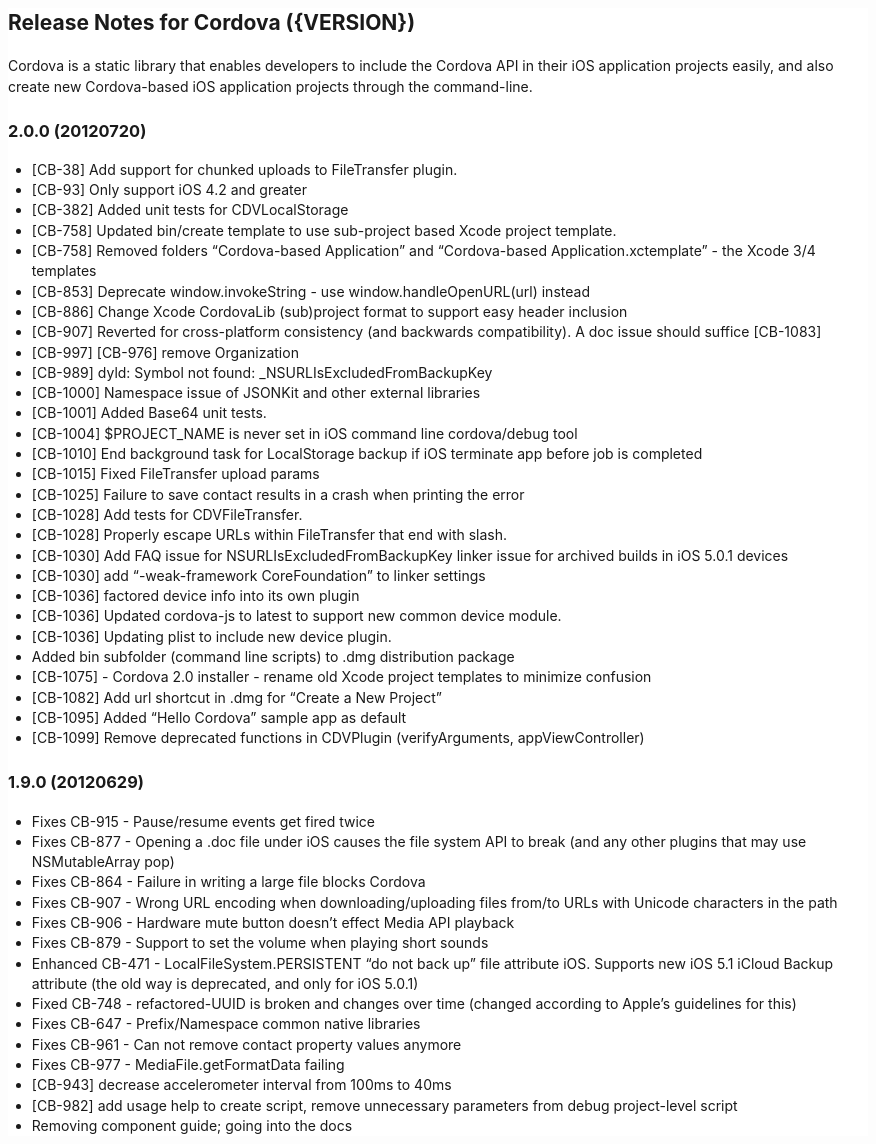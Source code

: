 Release Notes for Cordova ({VERSION})
-------------------------------------

Cordova is a static library that enables developers to include the Cordova API in their iOS application projects easily, and also create new Cordova-based iOS application projects through the command-line.

### 2.0.0 (20120720)

-   \[CB-38\] Add support for chunked uploads to FileTransfer plugin.
-   \[CB-93\] Only support iOS 4.2 and greater
-   \[CB-382\] Added unit tests for CDVLocalStorage
-   \[CB-758\] Updated bin/create template to use sub-project based Xcode project template.
-   \[CB-758\] Removed folders “Cordova-based Application” and “Cordova-based Application.xctemplate” - the Xcode 3/4 templates
-   \[CB-853\] Deprecate window.invokeString - use window.handleOpenURL(url) instead
-   \[CB-886\] Change Xcode CordovaLib (sub)project format to support easy header inclusion
-   \[CB-907\] Reverted for cross-platform consistency (and backwards compatibility). A doc issue should suffice \[CB-1083\]
-   \[CB-997\] \[CB-976\] remove Organization
-   \[CB-989\] dyld: Symbol not found: \_NSURLIsExcludedFromBackupKey
-   \[CB-1000\] Namespace issue of JSONKit and other external libraries
-   \[CB-1001\] Added Base64 unit tests.
-   \[CB-1004\] $PROJECT\_NAME is never set in iOS command line cordova/debug tool
-   \[CB-1010\] End background task for LocalStorage backup if iOS terminate app before job is completed
-   \[CB-1015\] Fixed FileTransfer upload params
-   \[CB-1025\] Failure to save contact results in a crash when printing the error
-   \[CB-1028\] Add tests for CDVFileTransfer.
-   \[CB-1028\] Properly escape URLs within FileTransfer that end with slash.
-   \[CB-1030\] Add FAQ issue for NSURLIsExcludedFromBackupKey linker issue for archived builds in iOS 5.0.1 devices
-   \[CB-1030\] add “-weak-framework CoreFoundation” to linker settings
-   \[CB-1036\] factored device info into its own plugin
-   \[CB-1036\] Updated cordova-js to latest to support new common device module.
-   \[CB-1036\] Updating plist to include new device plugin.
-   Added bin subfolder (command line scripts) to .dmg distribution package
-   \[CB-1075\] - Cordova 2.0 installer - rename old Xcode project templates to minimize confusion
-   \[CB-1082\] Add url shortcut in .dmg for “Create a New Project”
-   \[CB-1095\] Added “Hello Cordova” sample app as default
-   \[CB-1099\] Remove deprecated functions in CDVPlugin (verifyArguments, appViewController)

  

### 1.9.0 (20120629)

-   Fixes CB-915 - Pause/resume events get fired twice
-   Fixes CB-877 - Opening a .doc file under iOS causes the file system API to break (and any other plugins that may use NSMutableArray pop)
-   Fixes CB-864 - Failure in writing a large file blocks Cordova
-   Fixes CB-907 - Wrong URL encoding when downloading/uploading files from/to URLs with Unicode characters in the path
-   Fixes CB-906 - Hardware mute button doesn’t effect Media API playback
-   Fixes CB-879 - Support to set the volume when playing short sounds
-   Enhanced CB-471 - LocalFileSystem.PERSISTENT “do not back up” file attribute iOS. Supports new iOS 5.1 iCloud Backup attribute (the old way is deprecated, and only for iOS 5.0.1)
-   Fixed CB-748 - refactored-UUID is broken and changes over time (changed according to Apple’s guidelines for this)
-   Fixes CB-647 - Prefix/Namespace common native libraries
-   Fixes CB-961 - Can not remove contact property values anymore
-   Fixes CB-977 - MediaFile.getFormatData failing
-   \[CB-943\] decrease accelerometer interval from 100ms to 40ms
-   \[CB-982\] add usage help to create script, remove unnecessary parameters from debug project-level script
-   Removing component guide; going into the docs